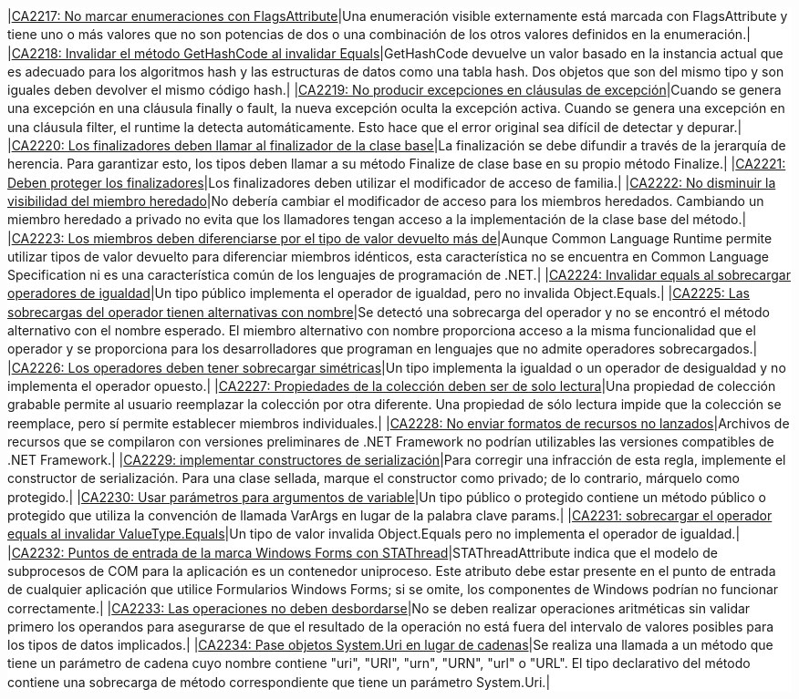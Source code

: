 |[CA2217: No marcar enumeraciones con FlagsAttribute](../code-quality/ca2217-do-not-mark-enums-with-flagsattribute.md)|Una enumeración visible externamente está marcada con FlagsAttribute y tiene uno o más valores que no son potencias de dos o una combinación de los otros valores definidos en la enumeración.|
|[CA2218: Invalidar el método GetHashCode al invalidar Equals](../code-quality/ca2218-override-gethashcode-on-overriding-equals.md)|GetHashCode devuelve un valor basado en la instancia actual que es adecuado para los algoritmos hash y las estructuras de datos como una tabla hash. Dos objetos que son del mismo tipo y son iguales deben devolver el mismo código hash.|
|[CA2219: No producir excepciones en cláusulas de excepción](../code-quality/ca2219-do-not-raise-exceptions-in-exception-clauses.md)|Cuando se genera una excepción en una cláusula finally o fault, la nueva excepción oculta la excepción activa. Cuando se genera una excepción en una cláusula filter, el runtime la detecta automáticamente. Esto hace que el error original sea difícil de detectar y depurar.|
|[CA2220: Los finalizadores deben llamar al finalizador de la clase base](../code-quality/ca2220-finalizers-should-call-base-class-finalizer.md)|La finalización se debe difundir a través de la jerarquía de herencia. Para garantizar esto, los tipos deben llamar a su método Finalize de clase base en su propio método Finalize.|
|[CA2221: Deben proteger los finalizadores](../code-quality/ca2221-finalizers-should-be-protected.md)|Los finalizadores deben utilizar el modificador de acceso de familia.|
|[CA2222: No disminuir la visibilidad del miembro heredado](../code-quality/ca2222-do-not-decrease-inherited-member-visibility.md)|No debería cambiar el modificador de acceso para los miembros heredados. Cambiando un miembro heredado a privado no evita que los llamadores tengan acceso a la implementación de la clase base del método.|
|[CA2223: Los miembros deben diferenciarse por el tipo de valor devuelto más de](../code-quality/ca2223-members-should-differ-by-more-than-return-type.md)|Aunque Common Language Runtime permite utilizar tipos de valor devuelto para diferenciar miembros idénticos, esta característica no se encuentra en Common Language Specification ni es una característica común de los lenguajes de programación de .NET.|
|[CA2224: Invalidar equals al sobrecargar operadores de igualdad](../code-quality/ca2224-override-equals-on-overloading-operator-equals.md)|Un tipo público implementa el operador de igualdad, pero no invalida Object.Equals.|
|[CA2225: Las sobrecargas del operador tienen alternativas con nombre](../code-quality/ca2225-operator-overloads-have-named-alternates.md)|Se detectó una sobrecarga del operador y no se encontró el método alternativo con el nombre esperado. El miembro alternativo con nombre proporciona acceso a la misma funcionalidad que el operador y se proporciona para los desarrolladores que programan en lenguajes que no admite operadores sobrecargados.|
|[CA2226: Los operadores deben tener sobrecargar simétricas](../code-quality/ca2226-operators-should-have-symmetrical-overloads.md)|Un tipo implementa la igualdad o un operador de desigualdad y no implementa el operador opuesto.|
|[CA2227: Propiedades de la colección deben ser de solo lectura](../code-quality/ca2227-collection-properties-should-be-read-only.md)|Una propiedad de colección grabable permite al usuario reemplazar la colección por otra diferente. Una propiedad de sólo lectura impide que la colección se reemplace, pero sí permite establecer miembros individuales.|
|[CA2228: No enviar formatos de recursos no lanzados](../code-quality/ca2228-do-not-ship-unreleased-resource-formats.md)|Archivos de recursos que se compilaron con versiones preliminares de .NET Framework no podrían utilizables las versiones compatibles de .NET Framework.|
|[CA2229: implementar constructores de serialización](../code-quality/ca2229-implement-serialization-constructors.md)|Para corregir una infracción de esta regla, implemente el constructor de serialización. Para una clase sellada, marque el constructor como privado; de lo contrario, márquelo como protegido.|
|[CA2230: Usar parámetros para argumentos de variable](../code-quality/ca2230-use-params-for-variable-arguments.md)|Un tipo público o protegido contiene un método público o protegido que utiliza la convención de llamada VarArgs en lugar de la palabra clave params.|
|[CA2231: sobrecargar el operador equals al invalidar ValueType.Equals](../code-quality/ca2231-overload-operator-equals-on-overriding-valuetype-equals.md)|Un tipo de valor invalida Object.Equals pero no implementa el operador de igualdad.|
|[CA2232: Puntos de entrada de la marca Windows Forms con STAThread](../code-quality/ca2232-mark-windows-forms-entry-points-with-stathread.md)|STAThreadAttribute indica que el modelo de subprocesos de COM para la aplicación es un contenedor uniproceso. Este atributo debe estar presente en el punto de entrada de cualquier aplicación que utilice Formularios Windows Forms; si se omite, los componentes de Windows podrían no funcionar correctamente.|
|[CA2233: Las operaciones no deben desbordarse](../code-quality/ca2233-operations-should-not-overflow.md)|No se deben realizar operaciones aritméticas sin validar primero los operandos para asegurarse de que el resultado de la operación no está fuera del intervalo de valores posibles para los tipos de datos implicados.|
|[CA2234: Pase objetos System.Uri en lugar de cadenas](../code-quality/ca2234-pass-system-uri-objects-instead-of-strings.md)|Se realiza una llamada a un método que tiene un parámetro de cadena cuyo nombre contiene "uri", "URI", "urn", "URN", "url" o "URL".  El tipo declarativo del método contiene una sobrecarga de método correspondiente que tiene un parámetro System.Uri.|